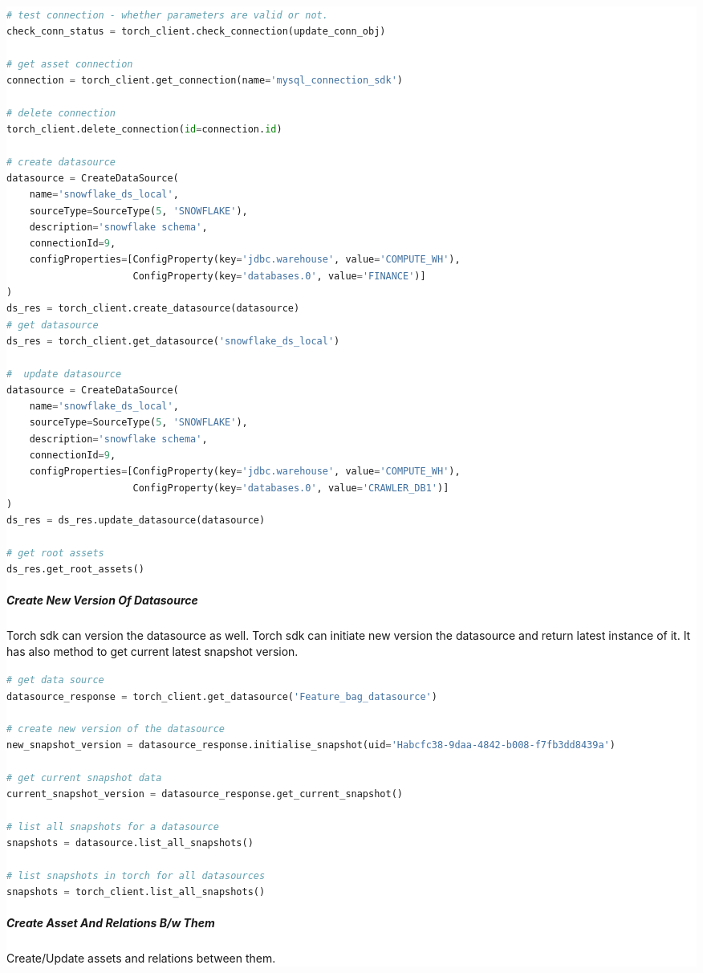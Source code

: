 ```python
# test connection - whether parameters are valid or not.  
check_conn_status = torch_client.check_connection(update_conn_obj)

# get asset connection
connection = torch_client.get_connection(name='mysql_connection_sdk')

# delete connection
torch_client.delete_connection(id=connection.id)

# create datasource
datasource = CreateDataSource(
    name='snowflake_ds_local',
    sourceType=SourceType(5, 'SNOWFLAKE'),
    description='snowflake schema',
    connectionId=9,
    configProperties=[ConfigProperty(key='jdbc.warehouse', value='COMPUTE_WH'),
                      ConfigProperty(key='databases.0', value='FINANCE')]
)
ds_res = torch_client.create_datasource(datasource)
# get datasource
ds_res = torch_client.get_datasource('snowflake_ds_local')

#  update datasource
datasource = CreateDataSource(
    name='snowflake_ds_local',
    sourceType=SourceType(5, 'SNOWFLAKE'),
    description='snowflake schema',
    connectionId=9,
    configProperties=[ConfigProperty(key='jdbc.warehouse', value='COMPUTE_WH'),
                      ConfigProperty(key='databases.0', value='CRAWLER_DB1')]
)
ds_res = ds_res.update_datasource(datasource)

# get root assets
ds_res.get_root_assets()


```

##### Create New Version Of Datasource
Torch sdk can version the datasource as well. Torch sdk can initiate new version the datasource and return latest instance of it. It has also method to get current latest snapshot version.
```python
# get data source
datasource_response = torch_client.get_datasource('Feature_bag_datasource')

# create new version of the datasource
new_snapshot_version = datasource_response.initialise_snapshot(uid='Habcfc38-9daa-4842-b008-f7fb3dd8439a')

# get current snapshot data
current_snapshot_version = datasource_response.get_current_snapshot()

# list all snapshots for a datasource
snapshots = datasource.list_all_snapshots()

# list snapshots in torch for all datasources
snapshots = torch_client.list_all_snapshots()
```
##### Create Asset And Relations B/w Them
Create/Update assets and relations between them.